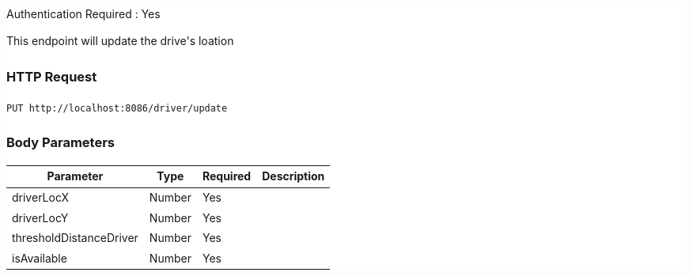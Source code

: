 Authentication Required : Yes

This endpoint will update the drive's loation

### HTTP Request

`PUT http://localhost:8086/driver/update`

### Body Parameters

| Parameter               | Type   | Required | Description |
| ----------------------- | ------ | -------- | ----------- |
| driverLocX              | Number | Yes      |             |
| driverLocY              | Number | Yes      |             |
| thresholdDistanceDriver | Number | Yes      |             |
| isAvailable             | Number | Yes      |             |
